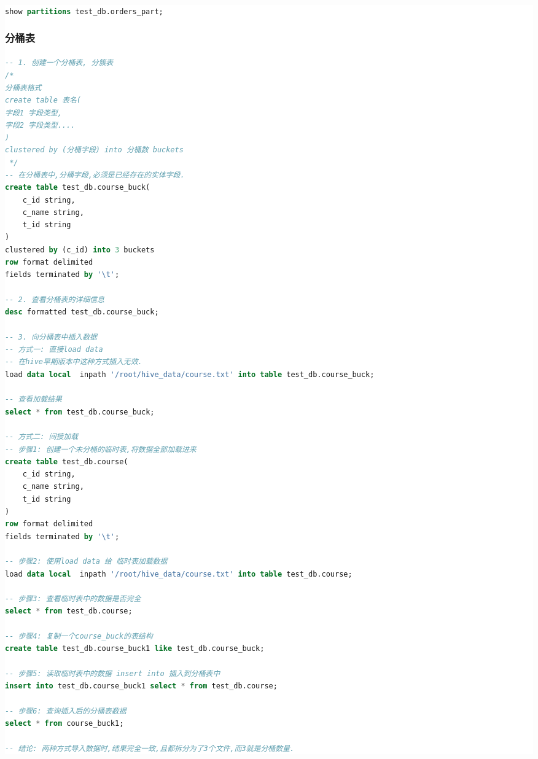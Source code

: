 ```sql
show partitions test_db.orders_part;
```

### 分桶表

```sql
-- 1. 创建一个分桶表, 分簇表
/*
分桶表格式
create table 表名(
字段1 字段类型,
字段2 字段类型....
)
clustered by (分桶字段) into 分桶数 buckets
 */
-- 在分桶表中,分桶字段,必须是已经存在的实体字段.
create table test_db.course_buck(
    c_id string,
    c_name string,
    t_id string
)
clustered by (c_id) into 3 buckets
row format delimited
fields terminated by '\t';

-- 2. 查看分桶表的详细信息
desc formatted test_db.course_buck;

-- 3. 向分桶表中插入数据
-- 方式一: 直接load data
-- 在hive早期版本中这种方式插入无效.
load data local  inpath '/root/hive_data/course.txt' into table test_db.course_buck;

-- 查看加载结果
select * from test_db.course_buck;

-- 方式二: 间接加载
-- 步骤1: 创建一个未分桶的临时表,将数据全部加载进来
create table test_db.course(
    c_id string,
    c_name string,
    t_id string
)
row format delimited
fields terminated by '\t';

-- 步骤2: 使用load data 给 临时表加载数据
load data local  inpath '/root/hive_data/course.txt' into table test_db.course;

-- 步骤3: 查看临时表中的数据是否完全
select * from test_db.course;

-- 步骤4: 复制一个course_buck的表结构
create table test_db.course_buck1 like test_db.course_buck;

-- 步骤5: 读取临时表中的数据 insert into 插入到分桶表中
insert into test_db.course_buck1 select * from test_db.course;

-- 步骤6: 查询插入后的分桶表数据
select * from course_buck1;

-- 结论: 两种方式导入数据时,结果完全一致,且都拆分为了3个文件,而3就是分桶数量.

```
